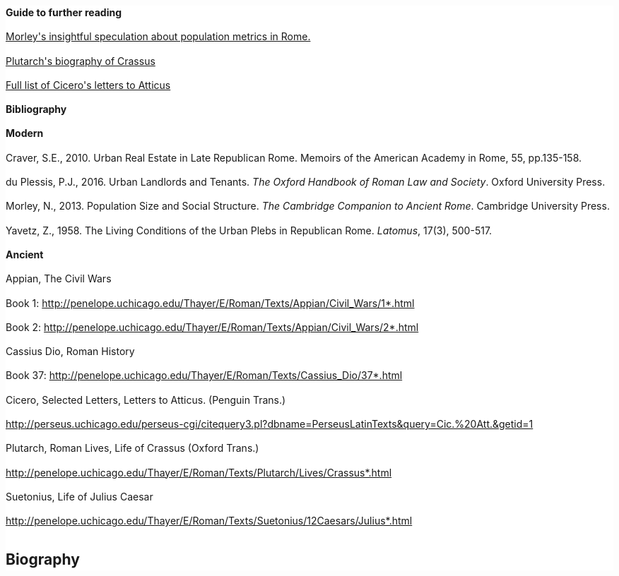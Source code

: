 **Guide to further reading**

[Morley's insightful speculation about population metrics in Rome.](https://books.google.com.au/books?hl=en&lr=&id=ORahAQAAQBAJ&oi=fnd&pg=PR14&dq=%22Population+size+and+social+structure%22+Morley&ots=HysTAzb5KF&sig=K1_eR1SH8qMmoOXIEtdHXM1gNgk#v=onepage&q=insula&f=false)

[Plutarch's biography of Crassus](http://penelope.uchicago.edu/Thayer/E/Roman/Texts/Plutarch/Lives/Crassus*.html)

[Full list of Cicero's letters to Atticus](http://penelope.uchicago.edu/Thayer/E/Roman/Texts/Plutarch/Lives/Crassus*.html)

**Bibliography**

**Modern**

Craver, S.E., 2010\. Urban Real Estate in Late Republican Rome. Memoirs of the American Academy in Rome, 55, pp.135-158.

du Plessis, P.J., 2016\. Urban Landlords and Tenants. _The Oxford Handbook of Roman Law and Society_. Oxford University Press.

Morley, N., 2013\. Population Size and Social Structure. _The Cambridge Companion to Ancient Rome_. Cambridge University Press.

Yavetz, Z., 1958\. The Living Conditions of the Urban Plebs in Republican Rome. _Latomus_, 17(3), 500-517.

**Ancient**

Appian, The Civil Wars

Book 1: [<span class="underline">http://penelope.uchicago.edu/Thayer/E/Roman/Texts/Appian/Civil_Wars/1*.html</span>](http://penelope.uchicago.edu/Thayer/E/Roman/Texts/Appian/Civil_Wars/1*.html)

Book 2: [<span class="underline">http://penelope.uchicago.edu/Thayer/E/Roman/Texts/Appian/Civil_Wars/2*.html</span>](http://penelope.uchicago.edu/Thayer/E/Roman/Texts/Appian/Civil_Wars/2*.html)

Cassius Dio, Roman History

Book 37: [<span class="underline">http://penelope.uchicago.edu/Thayer/E/Roman/Texts/Cassius_Dio/37*.html</span>](http://penelope.uchicago.edu/Thayer/E/Roman/Texts/Cassius_Dio/37*.html)

Cicero, Selected Letters, Letters to Atticus. (Penguin Trans.)

[<span class="underline">http://perseus.uchicago.edu/perseus-cgi/citequery3.pl?dbname=PerseusLatinTexts&query=Cic.%20Att.&getid=1</span>](http://perseus.uchicago.edu/perseus-cgi/citequery3.pl?dbname=PerseusLatinTexts&query=Cic.%20Att.&getid=1)

Plutarch, Roman Lives, Life of Crassus (Oxford Trans.)

[<span class="underline">http://penelope.uchicago.edu/Thayer/E/Roman/Texts/Plutarch/Lives/Crassus*.html</span>](http://penelope.uchicago.edu/Thayer/E/Roman/Texts/Plutarch/Lives/Crassus*.html)

Suetonius, Life of Julius Caesar

[<span class="underline">http://penelope.uchicago.edu/Thayer/E/Roman/Texts/Suetonius/12Caesars/Julius*.html</span>](http://penelope.uchicago.edu/Thayer/E/Roman/Texts/Suetonius/12Caesars/Julius*.html)

## Biography

